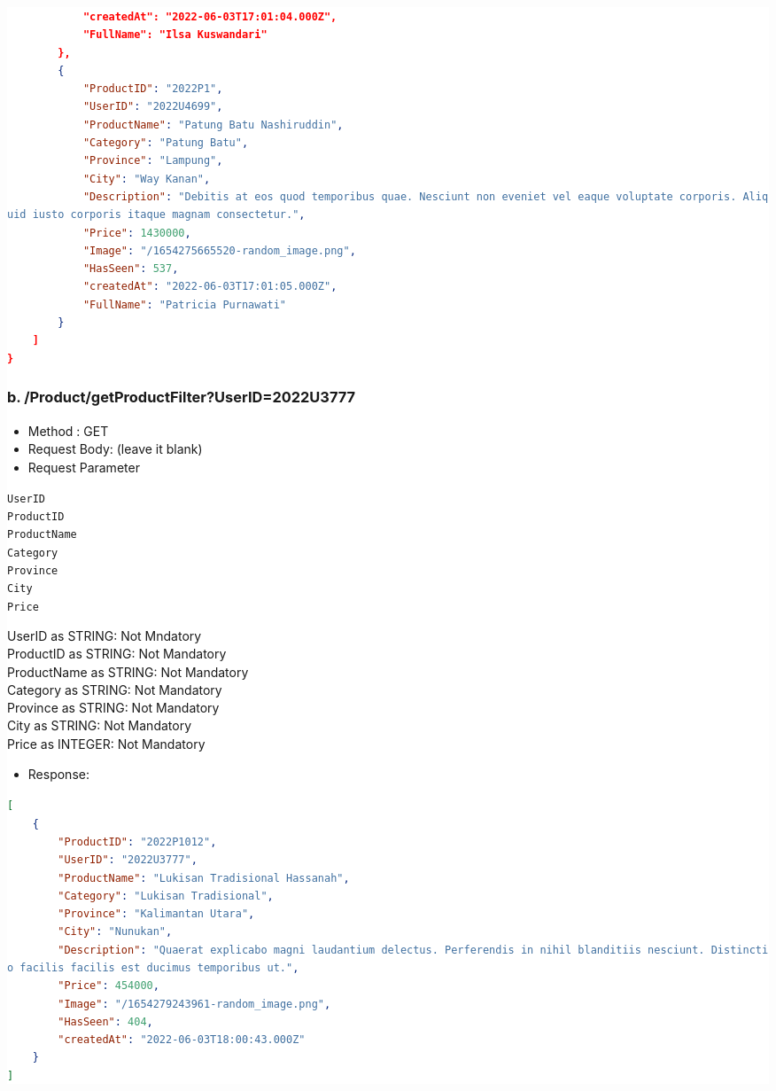 ```json
            "createdAt": "2022-06-03T17:01:04.000Z",
            "FullName": "Ilsa Kuswandari"
        },
        {
            "ProductID": "2022P1",
            "UserID": "2022U4699",
            "ProductName": "Patung Batu Nashiruddin",
            "Category": "Patung Batu",
            "Province": "Lampung",
            "City": "Way Kanan",
            "Description": "Debitis at eos quod temporibus quae. Nesciunt non eveniet vel eaque voluptate corporis. Aliquid iusto corporis itaque magnam consectetur.",
            "Price": 1430000,
            "Image": "/1654275665520-random_image.png",
            "HasSeen": 537,
            "createdAt": "2022-06-03T17:01:05.000Z",
            "FullName": "Patricia Purnawati"
        }
    ]
}
```

### b.	/Product/getProductFilter?UserID=2022U3777
-	Method : GET
-	Request Body:
(leave it blank)
- Request Parameter
```
UserID
ProductID
ProductName
Category
Province
City
Price
```
UserID as STRING: Not Mndatory  
ProductID as STRING: Not Mandatory  
ProductName as STRING: Not Mandatory  
Category as STRING: Not Mandatory  
Province as STRING: Not Mandatory  
City as STRING: Not Mandatory  
Price as INTEGER: Not Mandatory  

-	Response:
```json
[
    {
        "ProductID": "2022P1012",
        "UserID": "2022U3777",
        "ProductName": "Lukisan Tradisional Hassanah",
        "Category": "Lukisan Tradisional",
        "Province": "Kalimantan Utara",
        "City": "Nunukan",
        "Description": "Quaerat explicabo magni laudantium delectus. Perferendis in nihil blanditiis nesciunt. Distinctio facilis facilis est ducimus temporibus ut.",
        "Price": 454000,
        "Image": "/1654279243961-random_image.png",
        "HasSeen": 404,
        "createdAt": "2022-06-03T18:00:43.000Z"
    }
]
```
